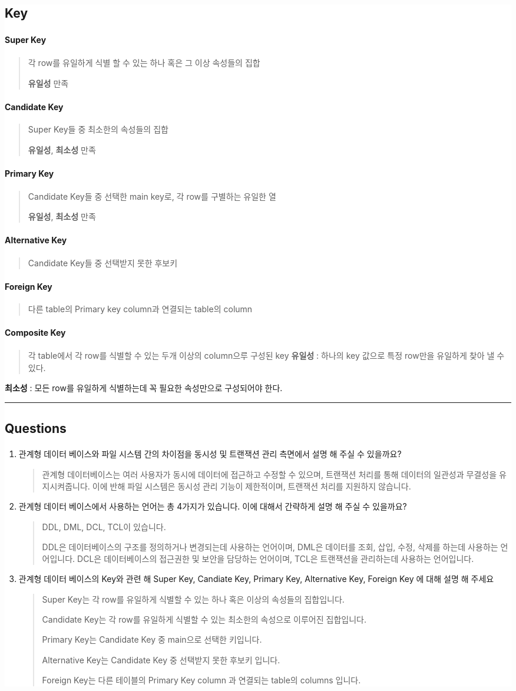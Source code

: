 ## Key

#### Super Key 

> 각 row를 유일하게 식별 할 수 있는 하나 혹은 그 이상 속성들의 집합
>
> **유일성** 만족

#### Candidate Key

> Super Key들 중 최소한의 속성들의 집합
>
> **유일성**, **최소성** 만족

#### Primary Key

> Candidate Key들 중 선택한 main key로, 각 row를 구별하는 유일한 열
>
> **유일성**, **최소성** 만족

#### Alternative Key

> Candidate Key들 중 선택받지 못한 후보키

#### Foreign Key

> 다른 table의 Primary key column과 연결되는 table의 column

#### Composite Key

> 각 table에서 각 row를 식별할 수 있는 두개 이상의 column으루 구성된 key
**유일성** : 하나의 key 값으로 특정 row만을 유일하게 찾아 낼 수 있다.

**최소성** : 모든 row를 유일하게 식별하는데 꼭 필요한 속성만으로 구성되어야 한다.

---

## Questions 

1. 관계형 데이터 베이스와 파일 시스템 간의 차이점을 동시성 및 트랜잭션 관리 측면에서 설명 해 주실 수 있을까요?

   > 관계형 데이터베이스는 여러 사용자가 동시에 데이터에 접근하고 수정할 수 있으며, 트랜잭션 처리를 통해 데이터의 일관성과 무결성을 유지시켜줍니다. 이에 반해 파일 시스템은 동시성 관리 기능이 제한적이며, 트랜잭션 처리를 지원하지 않습니다.

2. 관계형 데이터 베이스에서 사용하는 언어는 총 4가지가 있습니다. 이에 대해서 간략하게 설명 해 주실 수 있을까요?

   > DDL, DML, DCL, TCL이 있습니다. 
   >
   > DDL은 데이터베이스의 구조를 정의하거나 변경되는데 사용하는 언어이며, DML은 데이터를 조회, 삽입, 수정, 삭제를 하는데 사용하는 언어입니다. DCL은 데이터베이스의 접근권한 및 보안을 담당하는 언어이며, TCL은 트랜잭션을 관리하는데 사용하는 언어입니다.

3. 관계형 데이터 베이스의 Key와 관련 해 Super Key, Candiate Key, Primary Key, Alternative Key, Foreign Key 에 대해 설명 해 주세요

   > Super Key는 각 row를 유일하게 식별할 수 있는 하나 혹은 이상의 속성들의 집합입니다. 
   >
   > Candidate Key는 각 row를 유일하게 식별할 수 있는 최소한의 속성으로 이루어진 집합입니다.
   >
   > Primary Key는 Candidate Key 중 main으로 선택한 키입니다.
   >
   > Alternative Key는 Candidate Key 중 선택받지 못한 후보키 입니다.
   >
   > Foreign Key는 다른 테이블의 Primary Key column 과 연결되는 table의 columns 입니다.
